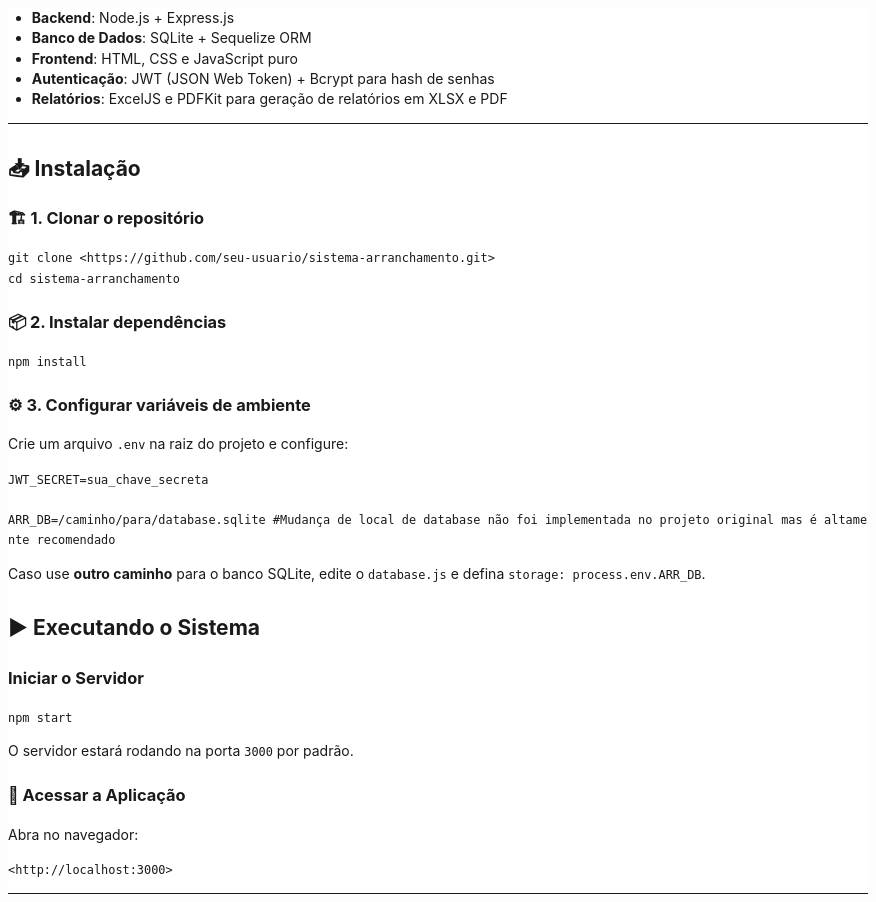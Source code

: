- **Backend**: Node.js + Express.js
- **Banco de Dados**: SQLite + Sequelize ORM
- **Frontend**: HTML, CSS e JavaScript puro
- **Autenticação**: JWT (JSON Web Token) + Bcrypt para hash de senhas
- **Relatórios**: ExcelJS e PDFKit para geração de relatórios em XLSX e PDF

---

## 📥 Instalação

### 🏗️ 1. Clonar o repositório

```
git clone <https://github.com/seu-usuario/sistema-arranchamento.git>
cd sistema-arranchamento

```

### 📦 2. Instalar dependências

```
npm install
```

### ⚙️ 3. Configurar variáveis de ambiente

Crie um arquivo `.env` na raiz do projeto e configure:

```
JWT_SECRET=sua_chave_secreta

ARR_DB=/caminho/para/database.sqlite #Mudança de local de database não foi implementada no projeto original mas é altamente recomendado
```

Caso use **outro caminho** para o banco SQLite, edite o `database.js` e defina `storage: process.env.ARR_DB`.

## ▶️ Executando o Sistema

### Iniciar o Servidor

```
npm start
```

O servidor estará rodando na porta `3000` por padrão.

### 📍 Acessar a Aplicação

Abra no navegador:

```
<http://localhost:3000>
```

---